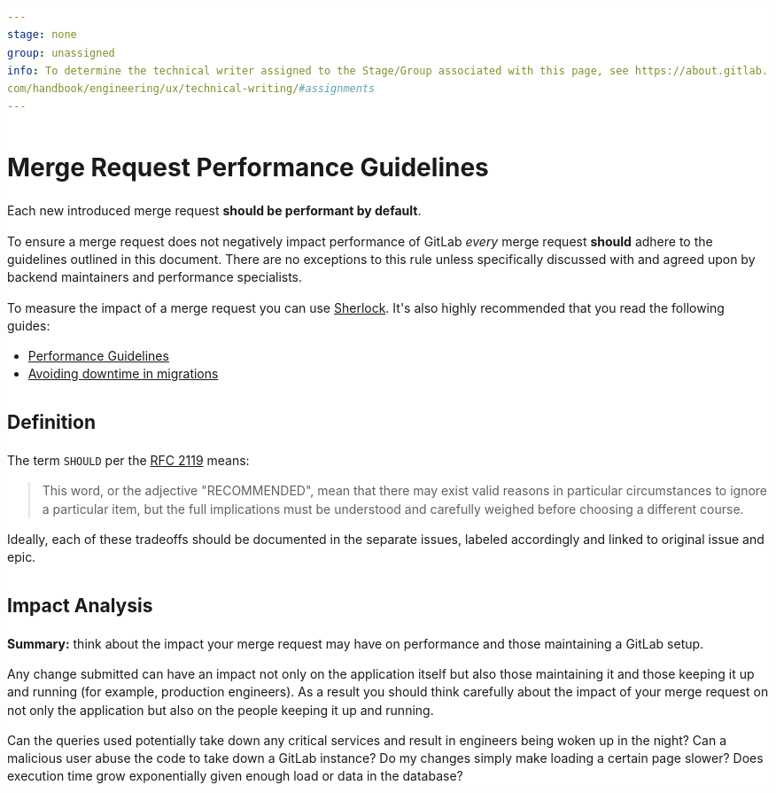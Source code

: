 ```yaml
---
stage: none
group: unassigned
info: To determine the technical writer assigned to the Stage/Group associated with this page, see https://about.gitlab.com/handbook/engineering/ux/technical-writing/#assignments
---
```


# Merge Request Performance Guidelines

Each new introduced merge request **should be performant by default**.

To ensure a merge request does not negatively impact performance of GitLab
_every_ merge request **should** adhere to the guidelines outlined in this
document. There are no exceptions to this rule unless specifically discussed
with and agreed upon by backend maintainers and performance specialists.

To measure the impact of a merge request you can use
[Sherlock](profiling.md#sherlock). It's also highly recommended that you read
the following guides:

- [Performance Guidelines](performance.md)
- [Avoiding downtime in migrations](avoiding_downtime_in_migrations.md)

## Definition

The term `SHOULD` per the [RFC 2119](https://www.ietf.org/rfc/rfc2119.txt) means:

> This word, or the adjective "RECOMMENDED", mean that there
> may exist valid reasons in particular circumstances to ignore a
> particular item, but the full implications must be understood and
> carefully weighed before choosing a different course.

Ideally, each of these tradeoffs should be documented
in the separate issues, labeled accordingly and linked
to original issue and epic.

## Impact Analysis

**Summary:** think about the impact your merge request may have on performance
and those maintaining a GitLab setup.

Any change submitted can have an impact not only on the application itself but
also those maintaining it and those keeping it up and running (for example, production
engineers). As a result you should think carefully about the impact of your
merge request on not only the application but also on the people keeping it up
and running.

Can the queries used potentially take down any critical services and result in
engineers being woken up in the night? Can a malicious user abuse the code to
take down a GitLab instance? Do my changes simply make loading a certain page
slower? Does execution time grow exponentially given enough load or data in the
database?
